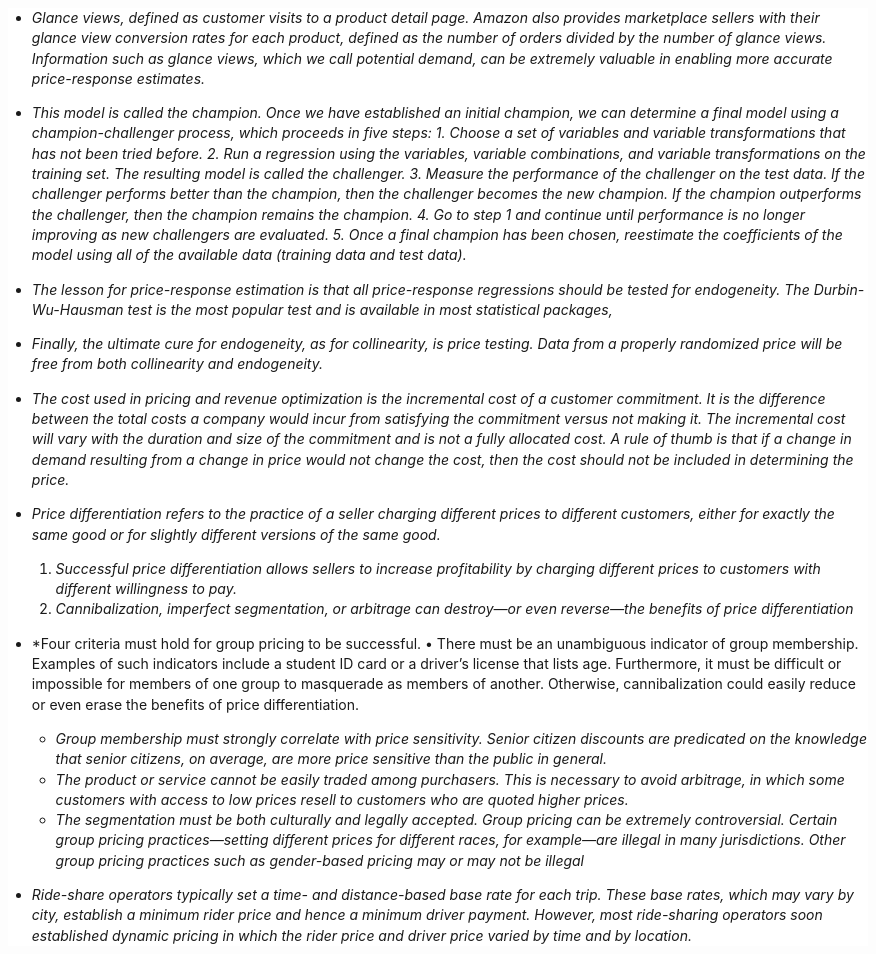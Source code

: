 - *Glance views, defined as customer visits to a product detail page. Amazon also provides marketplace sellers with their glance view conversion rates for each product, defined as the number of orders divided by the number of glance views. Information such as glance views, which we call potential demand, can be extremely valuable in enabling more accurate price-response estimates.* 
 
- *This model is called the champion. Once we have established an initial champion, we can determine a final model using a champion-challenger process, which proceeds in five steps: 1. Choose a set of variables and variable transformations that has not been tried before. 2. Run a regression using the variables, variable combinations, and variable transformations on the training set. The resulting model is called the challenger. 3. Measure the performance of the challenger on the test data. If the challenger performs better than the champion, then the challenger becomes the new champion. If the champion outperforms the challenger, then the champion remains the champion. 4. Go to step 1 and continue until performance is no longer improving as new challengers are evaluated. 5. Once a final champion has been chosen, reestimate the coefficients of the model using all of the available data (training data and test data).* 
 
- *The lesson for price-response estimation is that all price-response regressions should be tested for endogeneity. The Durbin-Wu-Hausman test is the most popular test and is available in most statistical packages,* 
 
- *Finally, the ultimate cure for endogeneity, as for collinearity, is price testing. Data from a properly randomized price will be free from both collinearity and endogeneity.* 
 
- *The cost used in pricing and revenue optimization is the incremental cost of a customer commitment. It is the difference between the total costs a company would incur from satisfying the commitment versus not making it. The incremental cost will vary with the duration and size of the commitment and is not a fully allocated cost. A rule of thumb is that if a change in demand resulting from a change in price would not change the cost, then the cost should not be included in determining the price.* 
 
- *Price differentiation refers to the practice of a seller charging different prices to different customers, either for exactly the same good or for slightly different versions of the same good.* 
 
	1. *Successful price differentiation allows sellers to increase profitability by charging different prices to customers with different willingness to pay.* 
	2. *Cannibalization, imperfect segmentation, or arbitrage can destroy—or even reverse—the benefits of price differentiation*
 
- *Four criteria must hold for group pricing to be successful. • There must be an unambiguous indicator of group membership. Examples of such indicators include a student ID card or a driver’s license that lists age. Furthermore, it must be difficult or impossible for members of one group to masquerade as members of another. Otherwise, cannibalization could easily reduce or even erase the benefits of price differentiation. 
	-  *Group membership must strongly correlate with price sensitivity. Senior citizen discounts are predicated on the knowledge that senior citizens, on average, are more price sensitive than the public in general.* 
	- *The product or service cannot be easily traded among purchasers. This is necessary to avoid arbitrage, in which some customers with access to low prices resell to customers who are quoted higher prices.* 
	- *The segmentation must be both culturally and legally accepted. Group pricing can be extremely controversial. Certain group pricing practices—setting different prices for different races, for example—are illegal in many jurisdictions. Other group pricing practices such as gender-based pricing may or may not be illegal*
 
- *Ride-share operators typically set a time- and distance-based base rate for each trip. These base rates, which may vary by city, establish a minimum rider price and hence a minimum driver payment. However, most ride-sharing operators soon established dynamic pricing in which the rider price and driver price varied by time and by location.* 
 
